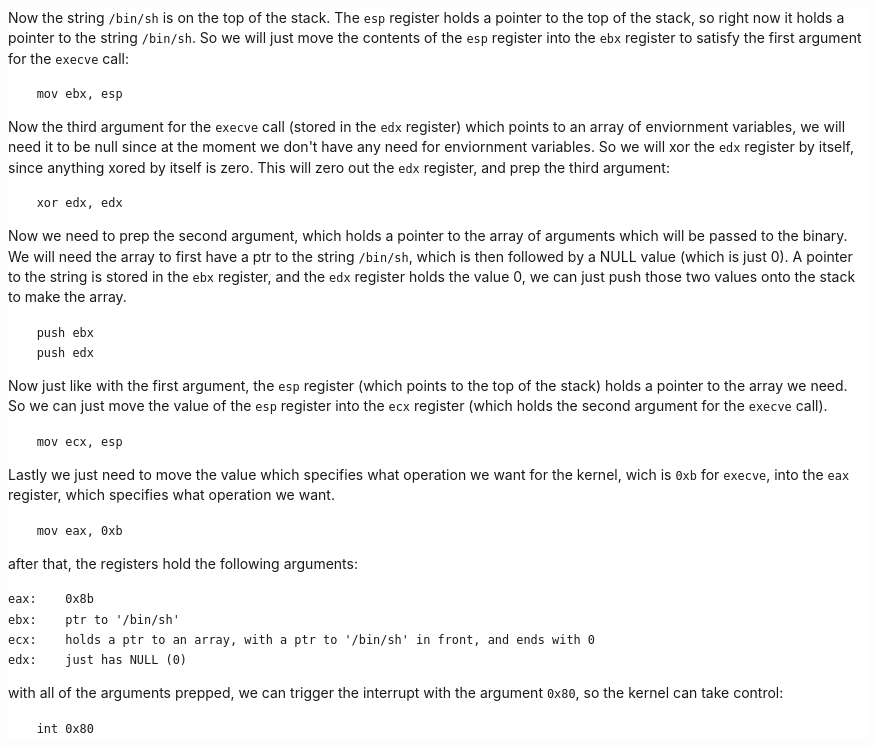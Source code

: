 Now the string `/bin/sh` is on the top of the stack. The `esp` register holds a pointer to the top of the stack, so right now it holds a pointer to the string `/bin/sh`. So we will just move the contents of the `esp` register into the `ebx` register to satisfy the first argument for the `execve` call:

```
	mov ebx, esp
```

Now the third argument for the `execve` call (stored in the `edx` register) which points to an array of enviornment variables, we will need it to be null since at the moment we don't have any need for enviornment variables. So we will xor the `edx` register by itself, since anything xored by itself is zero. This will zero out the `edx` register, and prep the third argument:

```
	xor edx, edx
```

Now we need to prep the second argument, which holds a pointer to the array of arguments which will be passed to the binary. We will need the array to first have a ptr to the string `/bin/sh`, which is then followed by a NULL value (which is just 0). A pointer to the string is stored in the `ebx` register, and the `edx` register holds the value 0, we can just push those two values onto the stack to make the array.

```
	push ebx
	push edx
```

Now just like with the first argument, the `esp` register (which points to the top of the stack) holds a pointer to the array we need. So we can just move the value of the `esp` register into the `ecx` register (which holds the second argument for the `execve` call).

```
	mov ecx, esp
```

Lastly we just need to move the value which specifies what operation we want for the kernel, wich is `0xb` for `execve`, into the `eax` register, which specifies what operation we want. 

```
	mov eax, 0xb
```

after that, the registers hold the following arguments:

```
eax:	0x8b
ebx:	ptr to '/bin/sh'
ecx:	holds a ptr to an array, with a ptr to '/bin/sh' in front, and ends with 0
edx:	just has NULL (0)
```

with all of the arguments prepped, we can trigger the interrupt with the argument `0x80`, so the kernel can take control:

```
	int 0x80
```
